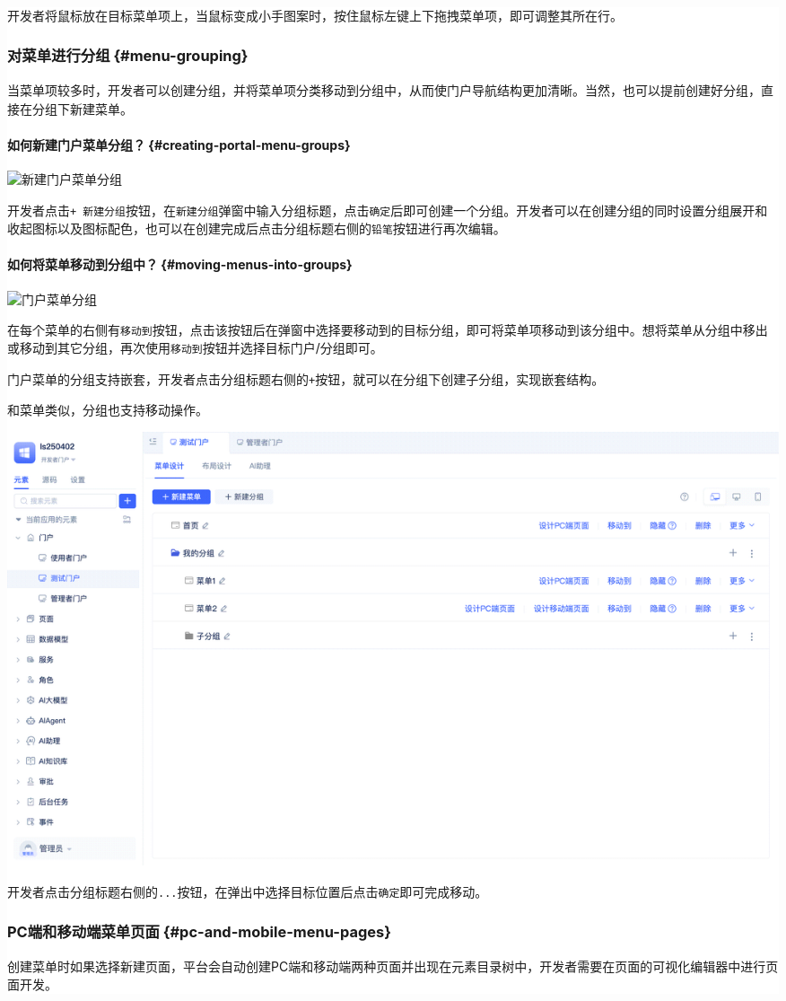 开发者将鼠标放在目标菜单项上，当鼠标变成小手图案时，按住鼠标左键上下拖拽菜单项，即可调整其所在行。

### 对菜单进行分组 {#menu-grouping}
当菜单项较多时，开发者可以创建分组，并将菜单项分类移动到分组中，从而使门户导航结构更加清晰。当然，也可以提前创建好分组，直接在分组下新建菜单。

#### 如何新建门户菜单分组？ {#creating-portal-menu-groups}

![新建门户菜单分组](./imgs/create-portal-menu-group.gif)

开发者点击`+ 新建分组`按钮，在`新建分组`弹窗中输入分组标题，点击`确定`后即可创建一个分组。开发者可以在创建分组的同时设置分组展开和收起图标以及图标配色，也可以在创建完成后点击分组标题右侧的`铅笔`按钮进行再次编辑。

#### 如何将菜单移动到分组中？ {#moving-menus-into-groups}

![门户菜单分组](./imgs/portal-menu-grouping.gif)

在每个菜单的右侧有`移动到`按钮，点击该按钮后在弹窗中选择要移动到的目标分组，即可将菜单项移动到该分组中。想将菜单从分组中移出或移动到其它分组，再次使用`移动到`按钮并选择目标门户/分组即可。

门户菜单的分组支持嵌套，开发者点击分组标题右侧的`+`按钮，就可以在分组下创建子分组，实现嵌套结构。

和菜单类似，分组也支持移动操作。

![移动门户菜单分组](./imgs/move-portal-menu-group.gif)

开发者点击分组标题右侧的`...`按钮，在弹出中选择目标位置后点击`确定`即可完成移动。

### PC端和移动端菜单页面 {#pc-and-mobile-menu-pages}
创建菜单时如果选择新建页面，平台会自动创建PC端和移动端两种页面并出现在元素目录树中，开发者需要在页面的可视化编辑器中进行页面开发。
